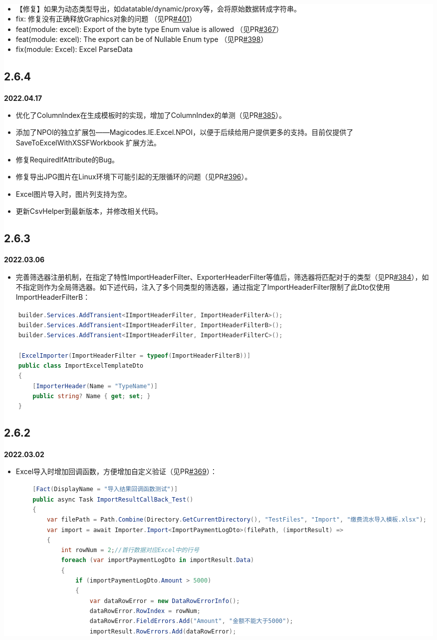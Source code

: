 - 【修复】如果为动态类型导出，如datatable/dynamic/proxy等，会将原始数据转成字符串。
- fix: 修复没有正确释放Graphics对象的问题 （见PR[#401](https://github.com/dotnetcore/Magicodes.IE/pull/401)）
- feat(module: excel): Export of the byte type Enum value is allowed （见PR[#367](https://github.com/dotnetcore/Magicodes.IE/pull/367)）
- feat(module: excel): The export can be of Nullable Enum type （见PR[#398](https://github.com/dotnetcore/Magicodes.IE/pull/398)）
- fix(module: Excel): Excel ParseData

## 2.6.4
**2022.04.17**

- 优化了ColumnIndex在生成模板时的实现，增加了ColumnIndex的单测（见PR[#385](https://github.com/dotnetcore/Magicodes.IE/pull/385)）。

- 添加了NPOI的独立扩展包——Magicodes.IE.Excel.NPOI，以便于后续给用户提供更多的支持。目前仅提供了 SaveToExcelWithXSSFWorkbook 扩展方法。

- 修复RequiredIfAttribute的Bug。

- 修复导出JPG图片在Linux环境下可能引起的无限循环的问题（见PR[#396](https://github.com/dotnetcore/Magicodes.IE/pull/396)）。

- Excel图片导入时，图片列支持为空。

- 更新CsvHelper到最新版本，并修改相关代码。

## 2.6.3
**2022.03.06**

- 完善筛选器注册机制，在指定了特性ImportHeaderFilter、ExporterHeaderFilter等值后，筛选器将匹配对于的类型（见PR[#384](https://github.com/dotnetcore/Magicodes.IE/pull/384)），如不指定则作为全局筛选器。如下述代码，注入了多个同类型的筛选器，通过指定了ImportHeaderFilter限制了此Dto仅使用ImportHeaderFilterB：
```csharp
    builder.Services.AddTransient<IImportHeaderFilter, ImportHeaderFilterA>();
    builder.Services.AddTransient<IImportHeaderFilter, ImportHeaderFilterB>();
    builder.Services.AddTransient<IImportHeaderFilter, ImportHeaderFilterC>();

    [ExcelImporter(ImportHeaderFilter = typeof(ImportHeaderFilterB))]
    public class ImportExcelTemplateDto
    {
        [ImporterHeader(Name = "TypeName")]
        public string? Name { get; set; }
    }
```
    


## 2.6.2
**2022.03.02**

- Excel导入时增加回调函数，方便增加自定义验证（见PR[#369](https://github.com/dotnetcore/Magicodes.IE/pull/369)）：

```csharp
        [Fact(DisplayName = "导入结果回调函数测试")]
        public async Task ImportResultCallBack_Test()
        {
            var filePath = Path.Combine(Directory.GetCurrentDirectory(), "TestFiles", "Import", "缴费流水导入模板.xlsx");
            var import = await Importer.Import<ImportPaymentLogDto>(filePath, (importResult) =>
            {
                int rowNum = 2;//首行数据对应Excel中的行号
                foreach (var importPaymentLogDto in importResult.Data)
                {
                    if (importPaymentLogDto.Amount > 5000)
                    {
                        var dataRowError = new DataRowErrorInfo();
                        dataRowError.RowIndex = rowNum;
                        dataRowError.FieldErrors.Add("Amount", "金额不能大于5000");
                        importResult.RowErrors.Add(dataRowError);
```
